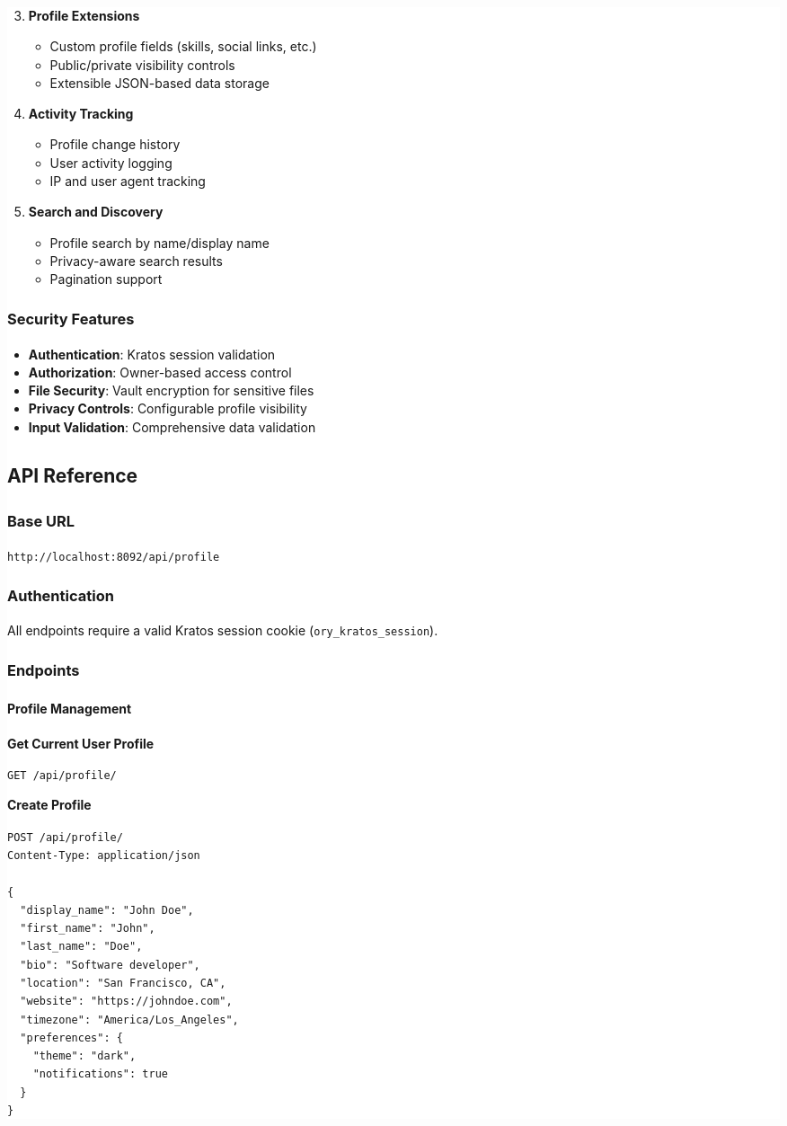 3. **Profile Extensions**
   - Custom profile fields (skills, social links, etc.)
   - Public/private visibility controls
   - Extensible JSON-based data storage

4. **Activity Tracking**
   - Profile change history
   - User activity logging
   - IP and user agent tracking

5. **Search and Discovery**
   - Profile search by name/display name
   - Privacy-aware search results
   - Pagination support

### Security Features

- **Authentication**: Kratos session validation
- **Authorization**: Owner-based access control
- **File Security**: Vault encryption for sensitive files
- **Privacy Controls**: Configurable profile visibility
- **Input Validation**: Comprehensive data validation

## API Reference

### Base URL
```
http://localhost:8092/api/profile
```

### Authentication
All endpoints require a valid Kratos session cookie (`ory_kratos_session`).

### Endpoints

#### Profile Management

**Get Current User Profile**
```http
GET /api/profile/
```

**Create Profile**
```http
POST /api/profile/
Content-Type: application/json

{
  "display_name": "John Doe",
  "first_name": "John",
  "last_name": "Doe",
  "bio": "Software developer",
  "location": "San Francisco, CA",
  "website": "https://johndoe.com",
  "timezone": "America/Los_Angeles",
  "preferences": {
    "theme": "dark",
    "notifications": true
  }
}
```
